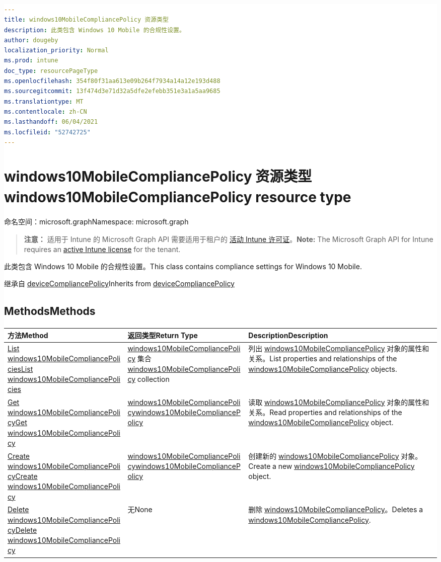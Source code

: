 ```yaml
---
title: windows10MobileCompliancePolicy 资源类型
description: 此类包含 Windows 10 Mobile 的合规性设置。
author: dougeby
localization_priority: Normal
ms.prod: intune
doc_type: resourcePageType
ms.openlocfilehash: 354f80f31aa613e09b264f7934a14a12e193d488
ms.sourcegitcommit: 13f474d3e71d32a5dfe2efebb351e3a1a5aa9685
ms.translationtype: MT
ms.contentlocale: zh-CN
ms.lasthandoff: 06/04/2021
ms.locfileid: "52742725"
---
```

# <a name="windows10mobilecompliancepolicy-resource-type"></a><span data-ttu-id="d76a3-103">windows10MobileCompliancePolicy 资源类型</span><span class="sxs-lookup"><span data-stu-id="d76a3-103">windows10MobileCompliancePolicy resource type</span></span>

<span data-ttu-id="d76a3-104">命名空间：microsoft.graph</span><span class="sxs-lookup"><span data-stu-id="d76a3-104">Namespace: microsoft.graph</span></span>

> <span data-ttu-id="d76a3-105">**注意：** 适用于 Intune 的 Microsoft Graph API 需要适用于租户的 [活动 Intune 许可证](https://go.microsoft.com/fwlink/?linkid=839381)。</span><span class="sxs-lookup"><span data-stu-id="d76a3-105">**Note:** The Microsoft Graph API for Intune requires an [active Intune license](https://go.microsoft.com/fwlink/?linkid=839381) for the tenant.</span></span>

<span data-ttu-id="d76a3-106">此类包含 Windows 10 Mobile 的合规性设置。</span><span class="sxs-lookup"><span data-stu-id="d76a3-106">This class contains compliance settings for Windows 10 Mobile.</span></span>


<span data-ttu-id="d76a3-107">继承自 [deviceCompliancePolicy](../resources/intune-deviceconfig-devicecompliancepolicy.md)</span><span class="sxs-lookup"><span data-stu-id="d76a3-107">Inherits from [deviceCompliancePolicy](../resources/intune-deviceconfig-devicecompliancepolicy.md)</span></span>

## <a name="methods"></a><span data-ttu-id="d76a3-108">Methods</span><span class="sxs-lookup"><span data-stu-id="d76a3-108">Methods</span></span>
|<span data-ttu-id="d76a3-109">方法</span><span class="sxs-lookup"><span data-stu-id="d76a3-109">Method</span></span>|<span data-ttu-id="d76a3-110">返回类型</span><span class="sxs-lookup"><span data-stu-id="d76a3-110">Return Type</span></span>|<span data-ttu-id="d76a3-111">Description</span><span class="sxs-lookup"><span data-stu-id="d76a3-111">Description</span></span>|
|:---|:---|:---|
|[<span data-ttu-id="d76a3-112">List windows10MobileCompliancePolicies</span><span class="sxs-lookup"><span data-stu-id="d76a3-112">List windows10MobileCompliancePolicies</span></span>](../api/intune-deviceconfig-windows10mobilecompliancepolicy-list.md)|<span data-ttu-id="d76a3-113">[windows10MobileCompliancePolicy](../resources/intune-deviceconfig-windows10mobilecompliancepolicy.md) 集合</span><span class="sxs-lookup"><span data-stu-id="d76a3-113">[windows10MobileCompliancePolicy](../resources/intune-deviceconfig-windows10mobilecompliancepolicy.md) collection</span></span>|<span data-ttu-id="d76a3-114">列出 [windows10MobileCompliancePolicy](../resources/intune-deviceconfig-windows10mobilecompliancepolicy.md) 对象的属性和关系。</span><span class="sxs-lookup"><span data-stu-id="d76a3-114">List properties and relationships of the [windows10MobileCompliancePolicy](../resources/intune-deviceconfig-windows10mobilecompliancepolicy.md) objects.</span></span>|
|[<span data-ttu-id="d76a3-115">Get windows10MobileCompliancePolicy</span><span class="sxs-lookup"><span data-stu-id="d76a3-115">Get windows10MobileCompliancePolicy</span></span>](../api/intune-deviceconfig-windows10mobilecompliancepolicy-get.md)|[<span data-ttu-id="d76a3-116">windows10MobileCompliancePolicy</span><span class="sxs-lookup"><span data-stu-id="d76a3-116">windows10MobileCompliancePolicy</span></span>](../resources/intune-deviceconfig-windows10mobilecompliancepolicy.md)|<span data-ttu-id="d76a3-117">读取 [windows10MobileCompliancePolicy](../resources/intune-deviceconfig-windows10mobilecompliancepolicy.md) 对象的属性和关系。</span><span class="sxs-lookup"><span data-stu-id="d76a3-117">Read properties and relationships of the [windows10MobileCompliancePolicy](../resources/intune-deviceconfig-windows10mobilecompliancepolicy.md) object.</span></span>|
|[<span data-ttu-id="d76a3-118">Create windows10MobileCompliancePolicy</span><span class="sxs-lookup"><span data-stu-id="d76a3-118">Create windows10MobileCompliancePolicy</span></span>](../api/intune-deviceconfig-windows10mobilecompliancepolicy-create.md)|[<span data-ttu-id="d76a3-119">windows10MobileCompliancePolicy</span><span class="sxs-lookup"><span data-stu-id="d76a3-119">windows10MobileCompliancePolicy</span></span>](../resources/intune-deviceconfig-windows10mobilecompliancepolicy.md)|<span data-ttu-id="d76a3-120">创建新的 [windows10MobileCompliancePolicy](../resources/intune-deviceconfig-windows10mobilecompliancepolicy.md) 对象。</span><span class="sxs-lookup"><span data-stu-id="d76a3-120">Create a new [windows10MobileCompliancePolicy](../resources/intune-deviceconfig-windows10mobilecompliancepolicy.md) object.</span></span>|
|[<span data-ttu-id="d76a3-121">Delete windows10MobileCompliancePolicy</span><span class="sxs-lookup"><span data-stu-id="d76a3-121">Delete windows10MobileCompliancePolicy</span></span>](../api/intune-deviceconfig-windows10mobilecompliancepolicy-delete.md)|<span data-ttu-id="d76a3-122">无</span><span class="sxs-lookup"><span data-stu-id="d76a3-122">None</span></span>|<span data-ttu-id="d76a3-123">删除 [windows10MobileCompliancePolicy](../resources/intune-deviceconfig-windows10mobilecompliancepolicy.md)。</span><span class="sxs-lookup"><span data-stu-id="d76a3-123">Deletes a [windows10MobileCompliancePolicy](../resources/intune-deviceconfig-windows10mobilecompliancepolicy.md).</span></span>|